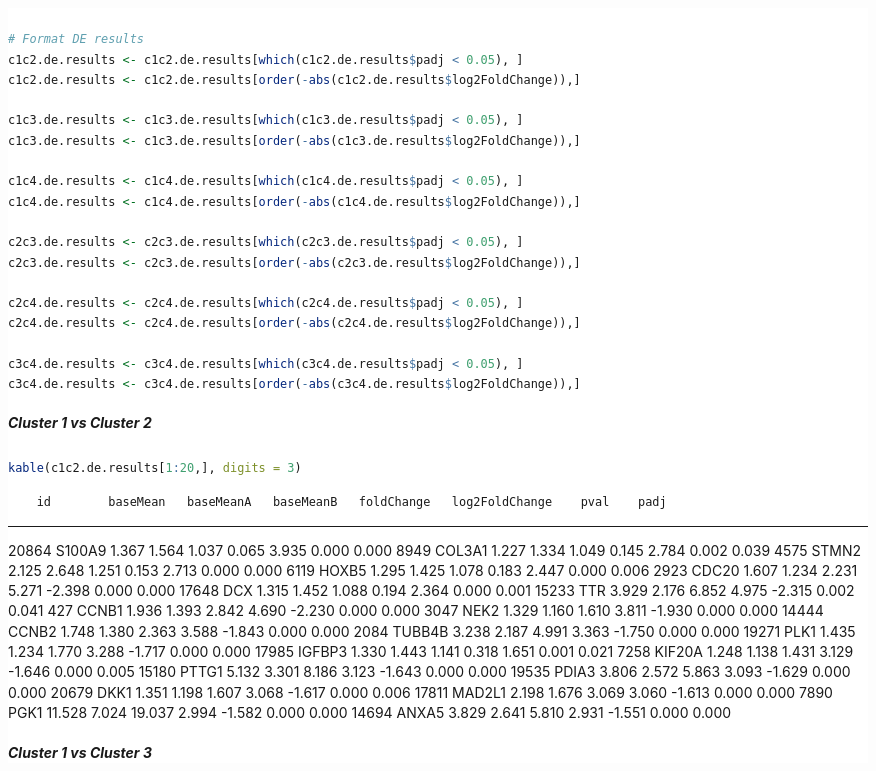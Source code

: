 ```r

# Format DE results
c1c2.de.results <- c1c2.de.results[which(c1c2.de.results$padj < 0.05), ]
c1c2.de.results <- c1c2.de.results[order(-abs(c1c2.de.results$log2FoldChange)),]

c1c3.de.results <- c1c3.de.results[which(c1c3.de.results$padj < 0.05), ]
c1c3.de.results <- c1c3.de.results[order(-abs(c1c3.de.results$log2FoldChange)),]

c1c4.de.results <- c1c4.de.results[which(c1c4.de.results$padj < 0.05), ]
c1c4.de.results <- c1c4.de.results[order(-abs(c1c4.de.results$log2FoldChange)),]

c2c3.de.results <- c2c3.de.results[which(c2c3.de.results$padj < 0.05), ]
c2c3.de.results <- c2c3.de.results[order(-abs(c2c3.de.results$log2FoldChange)),]

c2c4.de.results <- c2c4.de.results[which(c2c4.de.results$padj < 0.05), ]
c2c4.de.results <- c2c4.de.results[order(-abs(c2c4.de.results$log2FoldChange)),]

c3c4.de.results <- c3c4.de.results[which(c3c4.de.results$padj < 0.05), ]
c3c4.de.results <- c3c4.de.results[order(-abs(c3c4.de.results$log2FoldChange)),]
```

##### Cluster 1 vs Cluster 2

```r
kable(c1c2.de.results[1:20,], digits = 3)
```

        id        baseMean   baseMeanA   baseMeanB   foldChange   log2FoldChange    pval    padj
------  -------  ---------  ----------  ----------  -----------  ---------------  ------  ------
20864   S100A9       1.367       1.564       1.037        0.065            3.935   0.000   0.000
8949    COL3A1       1.227       1.334       1.049        0.145            2.784   0.002   0.039
4575    STMN2        2.125       2.648       1.251        0.153            2.713   0.000   0.000
6119    HOXB5        1.295       1.425       1.078        0.183            2.447   0.000   0.006
2923    CDC20        1.607       1.234       2.231        5.271           -2.398   0.000   0.000
17648   DCX          1.315       1.452       1.088        0.194            2.364   0.000   0.001
15233   TTR          3.929       2.176       6.852        4.975           -2.315   0.002   0.041
427     CCNB1        1.936       1.393       2.842        4.690           -2.230   0.000   0.000
3047    NEK2         1.329       1.160       1.610        3.811           -1.930   0.000   0.000
14444   CCNB2        1.748       1.380       2.363        3.588           -1.843   0.000   0.000
2084    TUBB4B       3.238       2.187       4.991        3.363           -1.750   0.000   0.000
19271   PLK1         1.435       1.234       1.770        3.288           -1.717   0.000   0.000
17985   IGFBP3       1.330       1.443       1.141        0.318            1.651   0.001   0.021
7258    KIF20A       1.248       1.138       1.431        3.129           -1.646   0.000   0.005
15180   PTTG1        5.132       3.301       8.186        3.123           -1.643   0.000   0.000
19535   PDIA3        3.806       2.572       5.863        3.093           -1.629   0.000   0.000
20679   DKK1         1.351       1.198       1.607        3.068           -1.617   0.000   0.006
17811   MAD2L1       2.198       1.676       3.069        3.060           -1.613   0.000   0.000
7890    PGK1        11.528       7.024      19.037        2.994           -1.582   0.000   0.000
14694   ANXA5        3.829       2.641       5.810        2.931           -1.551   0.000   0.000

##### Cluster 1 vs Cluster 3


[1]: https://www.biorxiv.org/content/early/2017/09/22/191395
[2]: https://f1000research.com/articles/5-2122/v2
[3]: https://www.nature.com/articles/ncomms14049
[4]: https://bioconductor.org/packages/release/bioc/html/scater.html
[5]: https://bioconductor.org/packages/release/bioc/vignettes/scran/inst/doc/scran.html